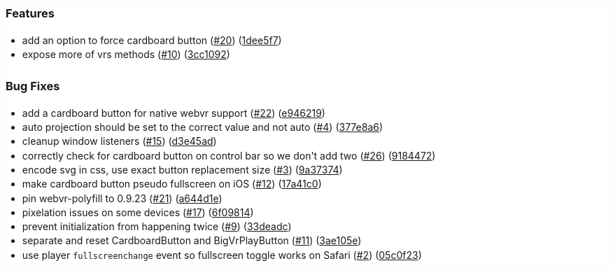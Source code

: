 ### Features

* add an option to force cardboard button ([#20](https://github.com/videojs/videojs-vr/issues/20)) ([1dee5f7](https://github.com/videojs/videojs-vr/commit/1dee5f7))
* expose more of vrs methods ([#10](https://github.com/videojs/videojs-vr/issues/10)) ([3cc1092](https://github.com/videojs/videojs-vr/commit/3cc1092))

### Bug Fixes

* add a cardboard button for native webvr support ([#22](https://github.com/videojs/videojs-vr/issues/22)) ([e946219](https://github.com/videojs/videojs-vr/commit/e946219))
* auto projection should be set to the correct value and not auto ([#4](https://github.com/videojs/videojs-vr/issues/4)) ([377e8a6](https://github.com/videojs/videojs-vr/commit/377e8a6))
* cleanup window listeners ([#15](https://github.com/videojs/videojs-vr/issues/15)) ([d3e45ad](https://github.com/videojs/videojs-vr/commit/d3e45ad))
* correctly check for cardboard button on control bar so we don't add two ([#26](https://github.com/videojs/videojs-vr/issues/26)) ([9184472](https://github.com/videojs/videojs-vr/commit/9184472))
* encode svg in css, use exact button replacement size ([#3](https://github.com/videojs/videojs-vr/issues/3)) ([9a37374](https://github.com/videojs/videojs-vr/commit/9a37374))
* make cardboard button pseudo fullscreen on iOS ([#12](https://github.com/videojs/videojs-vr/issues/12)) ([17a41c0](https://github.com/videojs/videojs-vr/commit/17a41c0))
* pin webvr-polyfill to 0.9.23 ([#21](https://github.com/videojs/videojs-vr/issues/21)) ([a644d1e](https://github.com/videojs/videojs-vr/commit/a644d1e))
* pixelation issues on some devices ([#17](https://github.com/videojs/videojs-vr/issues/17)) ([6f09814](https://github.com/videojs/videojs-vr/commit/6f09814))
* prevent initialization from happening twice ([#9](https://github.com/videojs/videojs-vr/issues/9)) ([33deadc](https://github.com/videojs/videojs-vr/commit/33deadc))
* separate and reset CardboardButton and BigVrPlayButton ([#11](https://github.com/videojs/videojs-vr/issues/11)) ([3ae105e](https://github.com/videojs/videojs-vr/commit/3ae105e))
* use player `fullscreenchange` event so fullscreen toggle works on Safari ([#2](https://github.com/videojs/videojs-vr/issues/2)) ([05c0f23](https://github.com/videojs/videojs-vr/commit/05c0f23))

